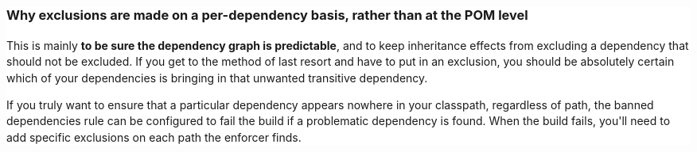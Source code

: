 ### Why exclusions are made on a per-dependency basis, rather than at the POM level

This is mainly **to be sure the dependency graph is predictable**, and to keep inheritance effects from excluding a dependency that should not be excluded. If you get to the method of last resort and have to put in an exclusion, you should be absolutely certain which of your dependencies is bringing in that unwanted transitive dependency.

If you truly want to ensure that a particular dependency appears nowhere in your classpath, regardless of path, the banned dependencies rule can be configured to fail the build if a problematic dependency is found. When the build fails, you'll need to add specific exclusions on each path the enforcer finds.
